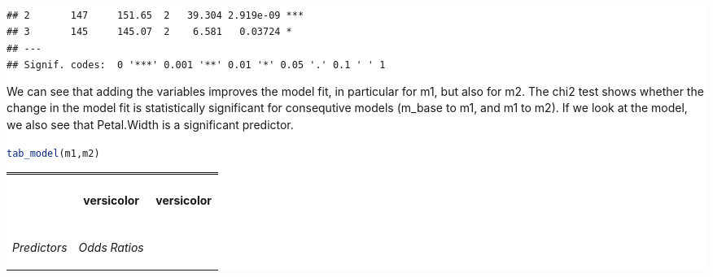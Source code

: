     ## 2       147     151.65  2   39.304 2.919e-09 ***
    ## 3       145     145.07  2    6.581   0.03724 *  
    ## ---
    ## Signif. codes:  0 '***' 0.001 '**' 0.01 '*' 0.05 '.' 0.1 ' ' 1

We can see that adding the variables improves the model fit, in
particular for m1, but also for m2. The chi2 test shows whether the
change in the model fit is statistically significant for consequtive
models (m\_base to m1, and m1 to m2). If we look at the model, we also
see that Petal.Width is a significant predictor.

``` r
tab_model(m1,m2)
```

<table style="border-collapse:collapse; border:none;">

<tr>

<th style="border-top: double; text-align:center; font-style:normal; font-weight:bold; padding:0.2cm;  text-align:left; ">

 

</th>

<th colspan="3" style="border-top: double; text-align:center; font-style:normal; font-weight:bold; padding:0.2cm; ">

versicolor

</th>

<th colspan="3" style="border-top: double; text-align:center; font-style:normal; font-weight:bold; padding:0.2cm; ">

versicolor

</th>

</tr>

<tr>

<td style=" text-align:center; border-bottom:1px solid; font-style:italic; font-weight:normal;  text-align:left; ">

Predictors

</td>

<td style=" text-align:center; border-bottom:1px solid; font-style:italic; font-weight:normal;  ">

Odds Ratios

</td>
